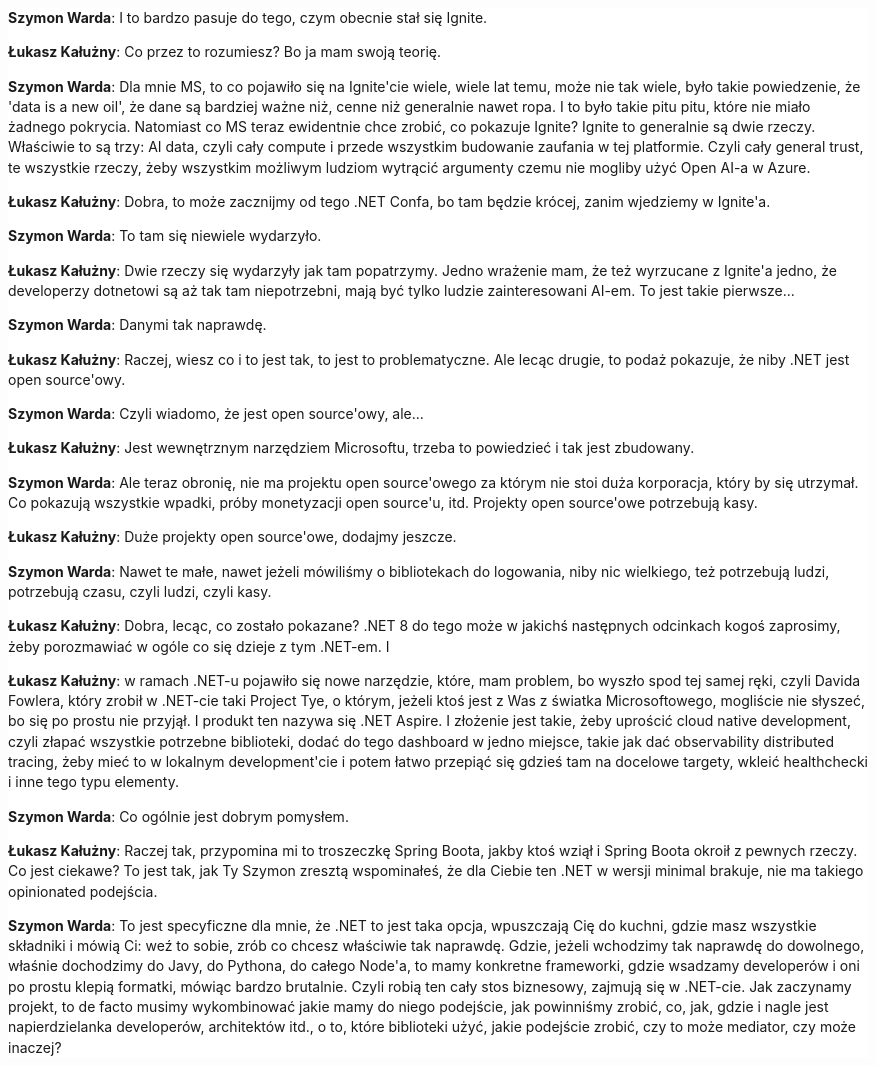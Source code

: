 **Szymon Warda**: I to bardzo pasuje do tego, czym obecnie stał się Ignite.

**Łukasz Kałużny**: Co przez to rozumiesz? Bo ja mam swoją teorię.

**Szymon Warda**: Dla mnie MS, to co pojawiło się na Ignite'cie wiele, wiele lat temu, może nie tak wiele, było takie powiedzenie, że 'data is a new oil', że dane są bardziej ważne niż, cenne niż generalnie nawet ropa. I to było takie pitu pitu, które nie miało żadnego pokrycia. Natomiast co MS teraz ewidentnie chce zrobić, co pokazuje Ignite? Ignite to generalnie są dwie rzeczy. Właściwie to są trzy: AI data, czyli cały compute i przede wszystkim budowanie zaufania w tej platformie. Czyli cały general trust, te wszystkie rzeczy, żeby wszystkim możliwym ludziom wytrącić argumenty czemu nie mogliby użyć Open AI-a w Azure.

**Łukasz Kałużny**: Dobra, to może zacznijmy od tego .NET Confa, bo tam będzie krócej, zanim wjedziemy w Ignite'a.

**Szymon Warda**: To tam się niewiele wydarzyło.

**Łukasz Kałużny**: Dwie rzeczy się wydarzyły jak tam popatrzymy. Jedno wrażenie mam, że też wyrzucane z Ignite'a jedno, że developerzy dotnetowi są aż tak tam niepotrzebni, mają być tylko ludzie zainteresowani AI-em. To jest takie pierwsze...

**Szymon Warda**: Danymi tak naprawdę.

**Łukasz Kałużny**: Raczej, wiesz co i to jest tak, to jest to problematyczne. Ale lecąc drugie, to podaż pokazuje, że niby .NET jest open source'owy.

**Szymon Warda**: Czyli wiadomo, że jest open source'owy, ale...

**Łukasz Kałużny**: Jest wewnętrznym narzędziem Microsoftu, trzeba to powiedzieć i tak jest zbudowany.

**Szymon Warda**: Ale teraz obronię, nie ma projektu open source'owego za którym nie stoi duża korporacja, który by się utrzymał. Co pokazują wszystkie wpadki, próby monetyzacji open source'u, itd. Projekty open source'owe potrzebują kasy.

**Łukasz Kałużny**: Duże projekty open source'owe, dodajmy jeszcze.

**Szymon Warda**: Nawet te małe, nawet jeżeli mówiliśmy o bibliotekach do logowania, niby nic wielkiego, też potrzebują ludzi, potrzebują czasu, czyli ludzi, czyli kasy.

**Łukasz Kałużny**: Dobra, lecąc, co zostało pokazane? .NET 8 do tego może w jakichś następnych odcinkach kogoś zaprosimy, żeby porozmawiać w ogóle co się dzieje z tym .NET-em. I

**Łukasz Kałużny**: w ramach .NET-u pojawiło się nowe narzędzie, które, mam problem, bo wyszło spod tej samej ręki, czyli Davida Fowlera, który zrobił w .NET-cie taki Project Tye, o którym, jeżeli ktoś jest z Was z światka Microsoftowego, mogliście nie słyszeć, bo się po prostu nie przyjął. I produkt ten nazywa się .NET Aspire. I złożenie jest takie, żeby uprościć cloud native development, czyli złapać wszystkie potrzebne biblioteki, dodać do tego dashboard w jedno miejsce, takie jak dać observability distributed tracing, żeby mieć to w lokalnym development'cie i potem łatwo przepiąć się gdzieś tam na docelowe targety, wkleić healthchecki i inne tego typu elementy.

**Szymon Warda**: Co ogólnie jest dobrym pomysłem.

**Łukasz Kałużny**: Raczej tak, przypomina mi to troszeczkę Spring Boota, jakby ktoś wziął i Spring Boota okroił z pewnych rzeczy. Co jest ciekawe? To jest tak, jak Ty Szymon zresztą wspominałeś, że dla Ciebie ten .NET w wersji minimal brakuje, nie ma takiego opinionated podejścia.

**Szymon Warda**: To jest specyficzne dla mnie, że .NET to jest taka opcja, wpuszczają Cię do kuchni, gdzie masz wszystkie składniki i mówią Ci: weź to sobie, zrób co chcesz właściwie tak naprawdę. Gdzie, jeżeli wchodzimy tak naprawdę do dowolnego, właśnie dochodzimy do Javy, do Pythona, do całego Node'a, to mamy konkretne frameworki, gdzie wsadzamy developerów i oni po prostu klepią formatki, mówiąc bardzo brutalnie. Czyli robią ten cały stos biznesowy, zajmują się w .NET-cie. Jak zaczynamy projekt, to de facto musimy wykombinować jakie mamy do niego podejście, jak powinniśmy zrobić, co, jak, gdzie i nagle jest napierdzielanka developerów, architektów itd., o to, które biblioteki użyć, jakie podejście zrobić, czy to może mediator, czy może inaczej?
